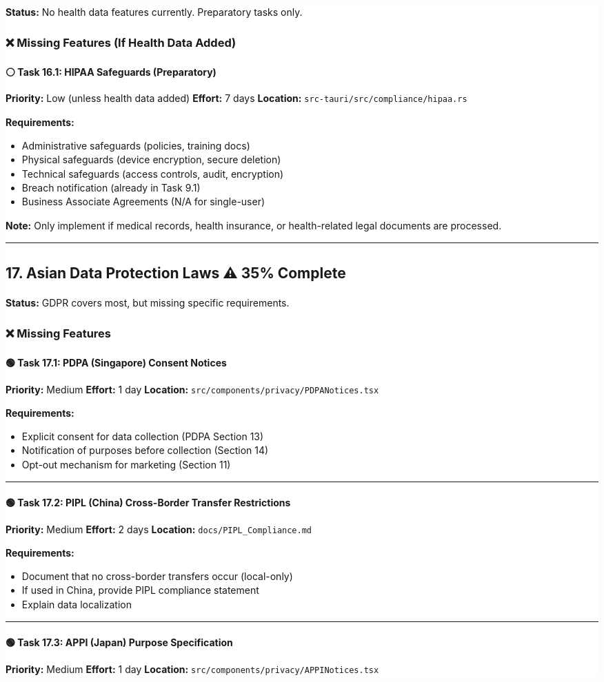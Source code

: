 **Status:** No health data features currently. Preparatory tasks only.

### ❌ Missing Features (If Health Data Added)

#### ⚪ **Task 16.1: HIPAA Safeguards (Preparatory)**
**Priority:** Low (unless health data added)
**Effort:** 7 days
**Location:** `src-tauri/src/compliance/hipaa.rs`

**Requirements:**
- Administrative safeguards (policies, training docs)
- Physical safeguards (device encryption, secure deletion)
- Technical safeguards (access controls, audit, encryption)
- Breach notification (already in Task 9.1)
- Business Associate Agreements (N/A for single-user)

**Note:** Only implement if medical records, health insurance, or health-related legal documents are processed.

---

## 17. Asian Data Protection Laws ⚠️ 35% Complete

**Status:** GDPR covers most, but missing specific requirements.

### ❌ Missing Features

#### 🟢 **Task 17.1: PDPA (Singapore) Consent Notices**
**Priority:** Medium
**Effort:** 1 day
**Location:** `src/components/privacy/PDPANotices.tsx`

**Requirements:**
- Explicit consent for data collection (PDPA Section 13)
- Notification of purposes before collection (Section 14)
- Opt-out mechanism for marketing (Section 11)

---

#### 🟢 **Task 17.2: PIPL (China) Cross-Border Transfer Restrictions**
**Priority:** Medium
**Effort:** 2 days
**Location:** `docs/PIPL_Compliance.md`

**Requirements:**
- Document that no cross-border transfers occur (local-only)
- If used in China, provide PIPL compliance statement
- Explain data localization

---

#### 🟢 **Task 17.3: APPI (Japan) Purpose Specification**
**Priority:** Medium
**Effort:** 1 day
**Location:** `src/components/privacy/APPINotices.tsx`
